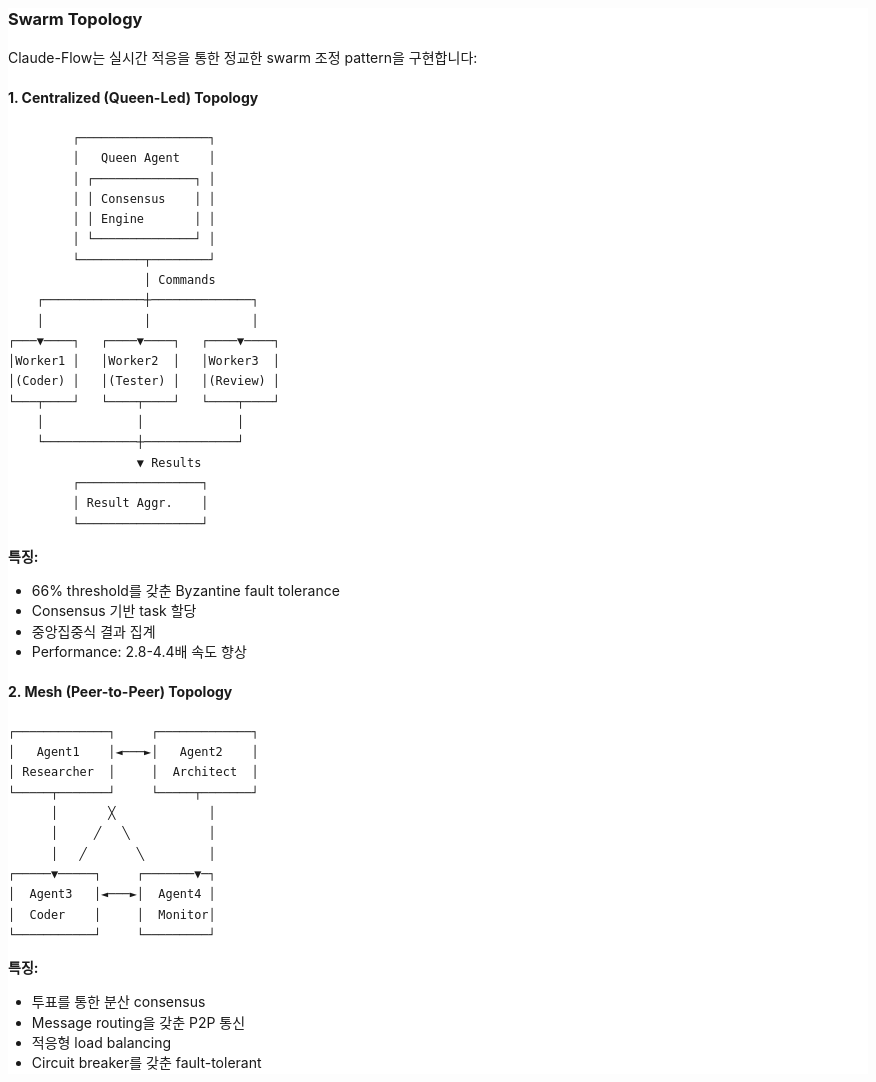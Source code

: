### Swarm Topology

Claude-Flow는 실시간 적응을 통한 정교한 swarm 조정 pattern을 구현합니다:

#### 1. Centralized (Queen-Led) Topology

```
         ┌──────────────────┐
         │   Queen Agent    │
         │ ┌──────────────┐ │
         │ │ Consensus    │ │
         │ │ Engine       │ │
         │ └──────────────┘ │
         └─────────┬────────┘
                   │ Commands
    ┌──────────────┼──────────────┐
    │              │              │
┌───▼────┐   ┌────▼────┐   ┌────▼────┐
│Worker1 │   │Worker2  │   │Worker3  │
│(Coder) │   │(Tester) │   │(Review) │
└───┬────┘   └────┬────┘   └────┬────┘
    │             │             │
    └─────────────┼─────────────┘
                  ▼ Results
         ┌─────────────────┐
         │ Result Aggr.    │
         └─────────────────┘
```

**특징:**
- 66% threshold를 갖춘 Byzantine fault tolerance
- Consensus 기반 task 할당
- 중앙집중식 결과 집계
- Performance: 2.8-4.4배 속도 향상

#### 2. Mesh (Peer-to-Peer) Topology

```
┌─────────────┐     ┌─────────────┐
│   Agent1    │◄───►│   Agent2    │
│ Researcher  │     │  Architect  │
└─────┬───────┘     └─────┬───────┘
      │       ╳             │
      │     ╱   ╲           │
      │   ╱       ╲         │
┌─────▼─────┐     ┌───────▼─┐
│  Agent3   │◄───►│  Agent4 │
│  Coder    │     │  Monitor│
└───────────┘     └─────────┘
```

**특징:**
- 투표를 통한 분산 consensus
- Message routing을 갖춘 P2P 통신
- 적응형 load balancing
- Circuit breaker를 갖춘 fault-tolerant
